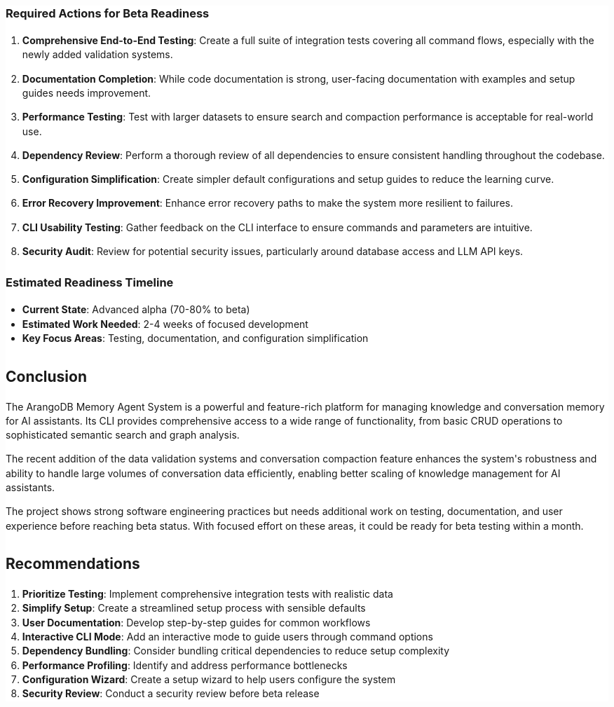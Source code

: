 ### Required Actions for Beta Readiness

1. **Comprehensive End-to-End Testing**: Create a full suite of integration tests covering all command flows, especially with the newly added validation systems.

2. **Documentation Completion**: While code documentation is strong, user-facing documentation with examples and setup guides needs improvement.

3. **Performance Testing**: Test with larger datasets to ensure search and compaction performance is acceptable for real-world use.

4. **Dependency Review**: Perform a thorough review of all dependencies to ensure consistent handling throughout the codebase.

5. **Configuration Simplification**: Create simpler default configurations and setup guides to reduce the learning curve.

6. **Error Recovery Improvement**: Enhance error recovery paths to make the system more resilient to failures.

7. **CLI Usability Testing**: Gather feedback on the CLI interface to ensure commands and parameters are intuitive.

8. **Security Audit**: Review for potential security issues, particularly around database access and LLM API keys.

### Estimated Readiness Timeline

- **Current State**: Advanced alpha (70-80% to beta)
- **Estimated Work Needed**: 2-4 weeks of focused development
- **Key Focus Areas**: Testing, documentation, and configuration simplification

## Conclusion

The ArangoDB Memory Agent System is a powerful and feature-rich platform for managing knowledge and conversation memory for AI assistants. Its CLI provides comprehensive access to a wide range of functionality, from basic CRUD operations to sophisticated semantic search and graph analysis.

The recent addition of the data validation systems and conversation compaction feature enhances the system's robustness and ability to handle large volumes of conversation data efficiently, enabling better scaling of knowledge management for AI assistants.

The project shows strong software engineering practices but needs additional work on testing, documentation, and user experience before reaching beta status. With focused effort on these areas, it could be ready for beta testing within a month.

## Recommendations

1. **Prioritize Testing**: Implement comprehensive integration tests with realistic data
2. **Simplify Setup**: Create a streamlined setup process with sensible defaults
3. **User Documentation**: Develop step-by-step guides for common workflows
4. **Interactive CLI Mode**: Add an interactive mode to guide users through command options
5. **Dependency Bundling**: Consider bundling critical dependencies to reduce setup complexity
6. **Performance Profiling**: Identify and address performance bottlenecks
7. **Configuration Wizard**: Create a setup wizard to help users configure the system
8. **Security Review**: Conduct a security review before beta release

